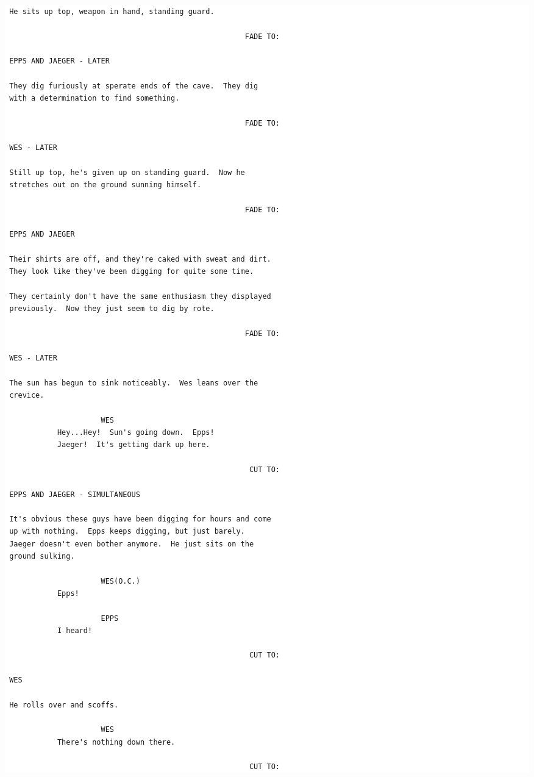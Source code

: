      He sits up top, weapon in hand, standing guard.

                                                           FADE TO: 

     EPPS AND JAEGER - LATER

     They dig furiously at sperate ends of the cave.  They dig
     with a determination to find something. 

                                                           FADE TO:

     WES - LATER 

     Still up top, he's given up on standing guard.  Now he
     stretches out on the ground sunning himself.

                                                           FADE TO:

     EPPS AND JAEGER 

     Their shirts are off, and they're caked with sweat and dirt. 
     They look like they've been digging for quite some time. 

     They certainly don't have the same enthusiasm they displayed
     previously.  Now they just seem to dig by rote. 

                                                           FADE TO:

     WES - LATER 

     The sun has begun to sink noticeably.  Wes leans over the 
     crevice. 

                          WES 
                Hey...Hey!  Sun's going down.  Epps!
                Jaeger!  It's getting dark up here. 

                                                            CUT TO:

     EPPS AND JAEGER - SIMULTANEOUS 

     It's obvious these guys have been digging for hours and come 
     up with nothing.  Epps keeps digging, but just barely. 
     Jaeger doesn't even bother anymore.  He just sits on the
     ground sulking.

                          WES(O.C.)
                Epps! 

                          EPPS
                I heard! 

                                                            CUT TO:

     WES 

     He rolls over and scoffs.

                          WES
                There's nothing down there.

                                                            CUT TO: 
